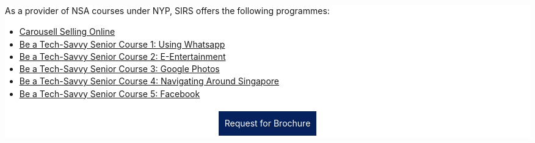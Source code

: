 <p>As a provider of NSA courses under NYP, SIRS offers the following programmes:</p>
  
  <ul>
  <li><a href="/digital-programmes/national-silver-academy/carousell-selling-online">Carousell Selling Online</a></li>
  <li><a href="/digital-programmes/national-silver-academy/using-whatsapp">Be a Tech-Savvy Senior Course 1: Using Whatsapp</a></li>
  <li><a href="/digital-programmes/national-silver-academy/e-entertainment">Be a Tech-Savvy Senior Course 2: E-Entertainment</a></li>
  <li><a href="/digital-programmes/national-silver-academy/google-photos">Be a Tech-Savvy Senior Course 3: Google Photos</a></li>
  <li><a href="/digital-programmes/national-silver-academy/navigating-around-singapore">Be a Tech-Savvy Senior Course 4: Navigating Around Singapore</a></li>
  <li><a href="/digital-programmes/national-silver-academy/facebook">Be a Tech-Savvy Senior Course 5: Facebook</a></li>
  </ul>

<center><a href="https://form.gov.sg/602f3820cdb38800116f8376" style="background-color:#06225e; border:white; color:white; padding: 10px 10px; text-align:center; display:inline-block; margin: 4px 2px; cursor:pointer;text-decoration:none;">Request for Brochure</a></center>
